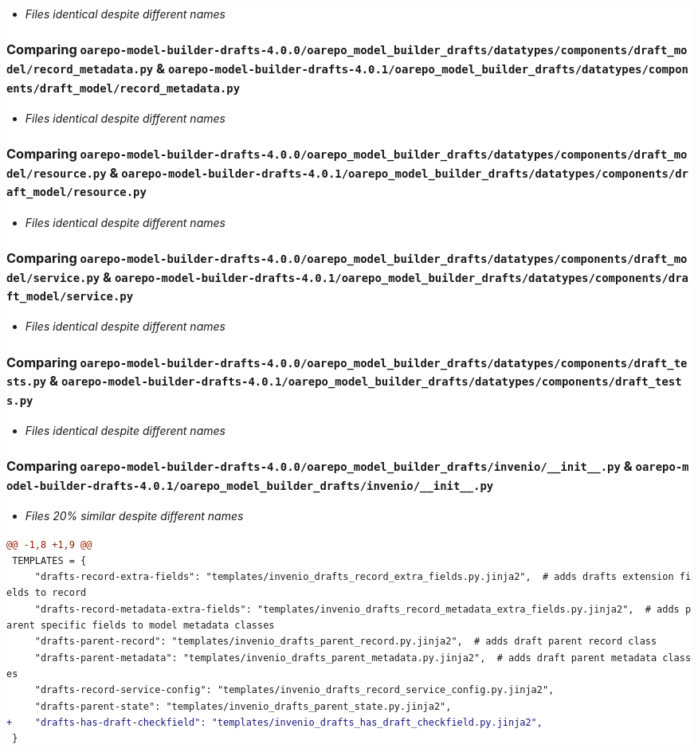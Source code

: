  * *Files identical despite different names*

### Comparing `oarepo-model-builder-drafts-4.0.0/oarepo_model_builder_drafts/datatypes/components/draft_model/record_metadata.py` & `oarepo-model-builder-drafts-4.0.1/oarepo_model_builder_drafts/datatypes/components/draft_model/record_metadata.py`

 * *Files identical despite different names*

### Comparing `oarepo-model-builder-drafts-4.0.0/oarepo_model_builder_drafts/datatypes/components/draft_model/resource.py` & `oarepo-model-builder-drafts-4.0.1/oarepo_model_builder_drafts/datatypes/components/draft_model/resource.py`

 * *Files identical despite different names*

### Comparing `oarepo-model-builder-drafts-4.0.0/oarepo_model_builder_drafts/datatypes/components/draft_model/service.py` & `oarepo-model-builder-drafts-4.0.1/oarepo_model_builder_drafts/datatypes/components/draft_model/service.py`

 * *Files identical despite different names*

### Comparing `oarepo-model-builder-drafts-4.0.0/oarepo_model_builder_drafts/datatypes/components/draft_tests.py` & `oarepo-model-builder-drafts-4.0.1/oarepo_model_builder_drafts/datatypes/components/draft_tests.py`

 * *Files identical despite different names*

### Comparing `oarepo-model-builder-drafts-4.0.0/oarepo_model_builder_drafts/invenio/__init__.py` & `oarepo-model-builder-drafts-4.0.1/oarepo_model_builder_drafts/invenio/__init__.py`

 * *Files 20% similar despite different names*

```diff
@@ -1,8 +1,9 @@
 TEMPLATES = {
     "drafts-record-extra-fields": "templates/invenio_drafts_record_extra_fields.py.jinja2",  # adds drafts extension fields to record
     "drafts-record-metadata-extra-fields": "templates/invenio_drafts_record_metadata_extra_fields.py.jinja2",  # adds parent specific fields to model metadata classes
     "drafts-parent-record": "templates/invenio_drafts_parent_record.py.jinja2",  # adds draft parent record class
     "drafts-parent-metadata": "templates/invenio_drafts_parent_metadata.py.jinja2",  # adds draft parent metadata classes
     "drafts-record-service-config": "templates/invenio_drafts_record_service_config.py.jinja2",
     "drafts-parent-state": "templates/invenio_drafts_parent_state.py.jinja2",
+    "drafts-has-draft-checkfield": "templates/invenio_drafts_has_draft_checkfield.py.jinja2",
 }
```
